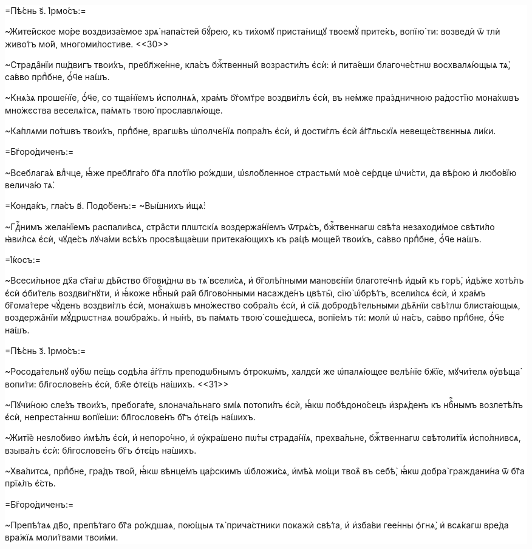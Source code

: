 =Пѣ́снь ѕ҃. І҆рмо́съ:=

~Жите́йское мо́ре воздвиза́емое зрѧ̀ напа́стей бꙋ́рею, къ ти́хомꙋ приста́нищꙋ
твоемꙋ̀ прите́къ, вопїю́ ти: возведѝ ѿ тлѝ живо́тъ мо́й, многоми́лостиве. <<30>>

~Страда̑нїи пѡ́двигъ твои́хъ, пребл҃же́нне, кла́съ бжⷭ҇твенный возрасти́лъ
є҆сѝ: и҆ пита́еши благоче́стнѡ восхвалѧ́ющыѧ тѧ̀, са́вво прпⷣбне, ѻ҆́ч҃е на́шъ.

~Кнѧ́зѧ проше́нїе, ѻ҆́ч҃е, со тща́нїемъ и҆сполнѧ́ѧ, хра́мъ бг҃омт҃ре воздви́глъ
є҆сѝ, въ не́мже пра́здничною ра́достїю мона́хѡвъ мно́жєства веселѧ́тсѧ, па́мѧть
твою̀ прославлѧ́юще.

~Ка́плѧми по́тѡвъ твои́хъ, прпⷣбне, врагѡ́въ ѡ҆полчє́нїѧ попра́лъ є҆сѝ, и҆
дости́глъ є҆сѝ а҆́гг҃льскїѧ невеще́ствєнныѧ ли́ки.

=Бг҃оро́диченъ:=

~Всеблага́ѧ влⷣчце, ꙗ҆́же пребл҃га́го бг҃а пло́тїю ро́ждши, ѡ҆ѕло́бленное
страстьмѝ моѐ се́рдце ѡ҆чи́сти, да вѣ́рою и҆ любо́вїю велича́ю тѧ̀.

=Конда́къ, гла́съ в҃. Подо́бенъ:= ~Вы́шнихъ и҆щѧ̀:

~Гдⷭ҇нимъ жела́нїемъ распали́всѧ, стра̑сти плѡтскі́ѧ воздержа́нїемъ ѿтрѧ́съ,
бжⷭ҇твеннагѡ свѣ́та незаходи́мое свѣти́ло ꙗ҆ви́лсѧ є҆сѝ, чꙋде́съ лꙋча́ми всѣ́хъ
просвѣща́еши притека́ющихъ къ ра́цѣ моще́й твои́хъ, са́вво прпⷣбне, ѻ҆́ч҃е
на́шъ.

=І҆́косъ:=

~Всеси́льное дх҃а ст҃а́гѡ дѣ́йство бг҃ови́днѡ въ тѧ̀ всели́сѧ, и҆ бг҃олѣ́пными
мановє́нїи благоте́чнѣ и҆ды́й къ горѣ̀, и҆дѣ́же хотѣ́лъ є҆сѝ ѻ҆би́тель
воздви́гнꙋти, и҆ ꙗ҆́коже нбⷭ҇ный ра́й бл҃гово́нными насажде́нъ цвѣты̑, сїю̀
ѡ҆брѣ́тъ, всели́лсѧ є҆сѝ, и҆ хра́мъ бг҃ома́тере чꙋ́денъ воздви́глъ є҆сѝ,
мона́хѡвъ мно́жество собра́лъ є҆сѝ, и҆ сїѧ̑ добродѣ́тельными дѣѧ̑нїи свѣ́тлѡ
блиста́ющыѧ, воздержа̑нїи мꙋ́дрѡстнаѧ воѡбра́жь. и҆ ны́нѣ, въ па́мѧть твою̀
соше́дшесѧ, вопїе́мъ тѝ: молѝ ѡ҆ на́съ, са́вво прпⷣбне, ѻ҆́ч҃е на́шъ.

=Пѣ́снь з҃. І҆рмо́съ:=

~Росода́тельнꙋ ᲂу҆́бѡ пе́щь содѣ́ла а҆́гг҃лъ преподѡ́бнымъ ѻ҆трокѡ́мъ, халдє́и
же ѡ҆палѧ́ющее велѣ́нїе бж҃їе, мꙋчи́телѧ ᲂу҆вѣща̀ вопи́ти: бл҃гослове́нъ є҆сѝ,
бж҃е ѻ҆тє́цъ на́шихъ. <<31>>

~Пꙋчи́ною сле́зъ твои́хъ, пребога́те, ѕлонача́льнаго ѕмі́ѧ потопи́лъ є҆сѝ,
ꙗ҆́кѡ побѣдоно́сецъ и҆зрѧ́денъ къ нбⷭ҇нымъ возлетѣ́лъ є҆сѝ, непреста́ннѡ
вопїе́ши: бл҃гослове́нъ бг҃ъ ѻ҆тє́цъ на́шихъ.

~Житїѐ неѕло́биво и҆мѣ́лъ є҆сѝ, и҆ непоро́чно, и҆ ᲂу҆кра́шено пѡ́ты страда́нїѧ,
прехва́льне, бжⷭ҇твеннагѡ свѣтоли́тїѧ и҆спо́лнивсѧ, взыва́лъ є҆сѝ: бл҃гослове́нъ
бг҃ъ ѻ҆тє́цъ на́шихъ.

~Хва́литсѧ, прпⷣбне, гра́дъ тво́й, ꙗ҆́кѡ вѣнце́мъ ца́рскимъ ѡ҆бложи́сѧ, и҆мѣ́ѧ
мо́щи твоѧ̑ въ себѣ̀, ꙗ҆́кѡ добра̀ граждани́на ѿ бг҃а прїѧ́лъ є҆́сть.

=Бг҃оро́диченъ:=

~Препѣ́таѧ дв҃о, препѣ́таго бг҃а ро́ждшаѧ, пою́щыѧ тѧ̀ прича́стники покажѝ
свѣ́та, и҆ и҆зба́ви гее́нны ѻ҆гнѧ̀, и҆ всѧ́кагѡ вре́да вра́жїѧ моли́твами
твои́ми.
